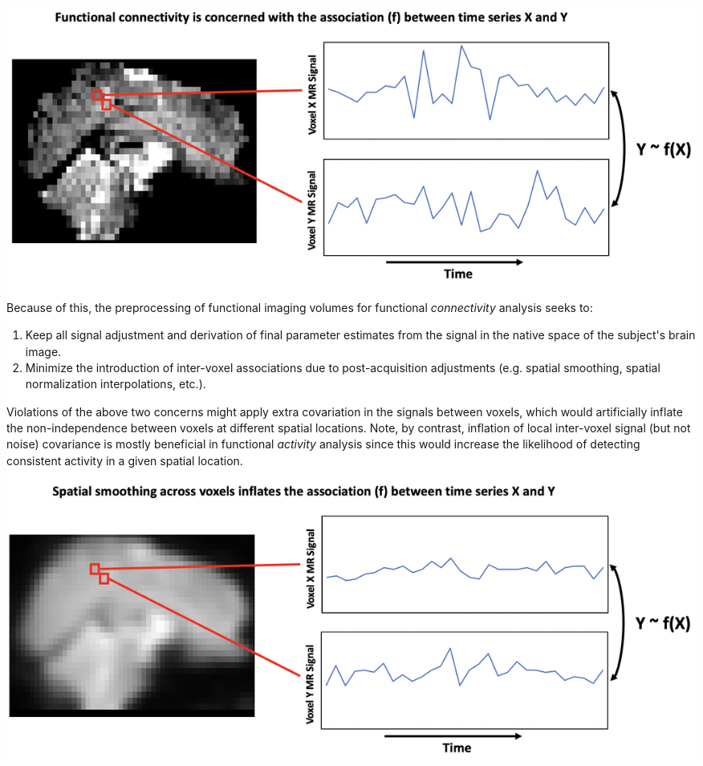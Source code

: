 ![Screen_Shot_2021-08-26_at_3](uploads/3a95fbb37ebfec42e4fe2fbae7f24868/Screen_Shot_2021-08-26_at_3.53.20_PM.png)

Because of this, the preprocessing of functional imaging volumes for functional _connectivity_ analysis seeks to:

1. Keep all signal adjustment and derivation of final parameter estimates from the signal in the native space of the subject's brain image.
2. Minimize the introduction of inter-voxel associations due to post-acquisition adjustments (e.g. spatial smoothing, spatial normalization interpolations, etc.).

Violations of the above two concerns might apply extra covariation in the signals between voxels, which would artificially inflate the non-independence between voxels at different spatial locations. Note, by contrast, inflation of local inter-voxel signal (but not noise) covariance is mostly beneficial in functional _activity_ analysis since this would increase the likelihood of detecting consistent activity in a given spatial location.

![Screen_Shot_2021-08-26_at_5](uploads/b54b2d45af046fc3eff45e52250faac9/Screen_Shot_2021-08-26_at_5.16.26_PM.png)
